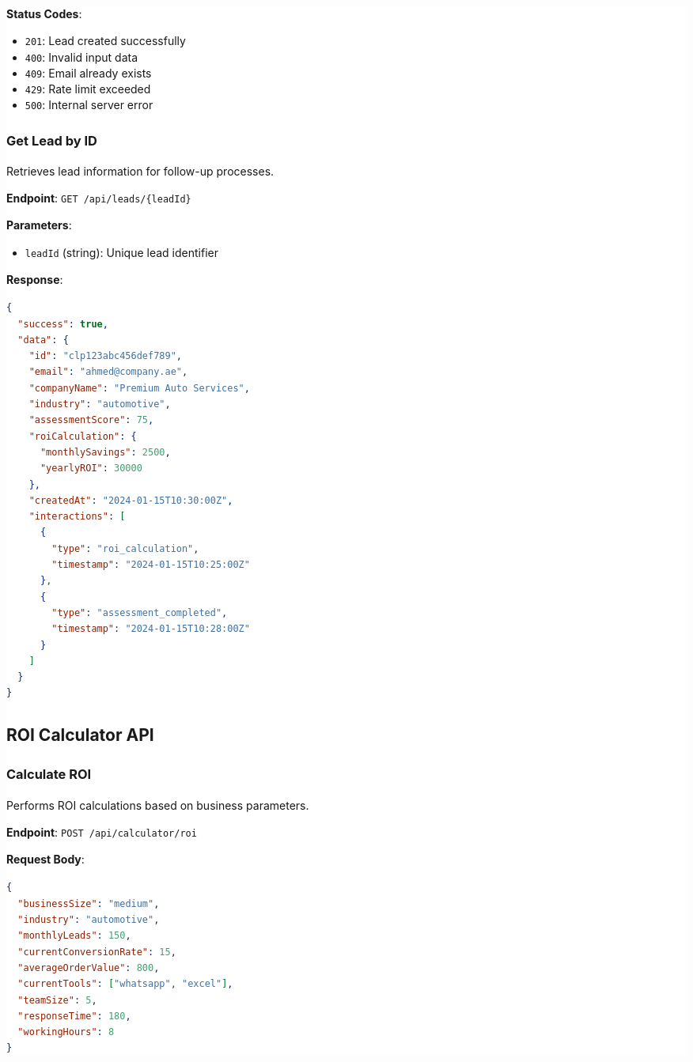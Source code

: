 **Status Codes**:
- `201`: Lead created successfully
- `400`: Invalid input data
- `409`: Email already exists
- `429`: Rate limit exceeded
- `500`: Internal server error

### Get Lead by ID
Retrieves lead information for follow-up processes.

**Endpoint**: `GET /api/leads/{leadId}`

**Parameters**:
- `leadId` (string): Unique lead identifier

**Response**:
```json
{
  "success": true,
  "data": {
    "id": "clp123abc456def789",
    "email": "ahmed@company.ae",
    "companyName": "Premium Auto Services",
    "industry": "automotive",
    "assessmentScore": 75,
    "roiCalculation": {
      "monthlySavings": 2500,
      "yearlyROI": 30000
    },
    "createdAt": "2024-01-15T10:30:00Z",
    "interactions": [
      {
        "type": "roi_calculation",
        "timestamp": "2024-01-15T10:25:00Z"
      },
      {
        "type": "assessment_completed",
        "timestamp": "2024-01-15T10:28:00Z"
      }
    ]
  }
}
```

## ROI Calculator API

### Calculate ROI
Performs ROI calculations based on business parameters.

**Endpoint**: `POST /api/calculator/roi`

**Request Body**:
```json
{
  "businessSize": "medium",
  "industry": "automotive",
  "monthlyLeads": 150,
  "currentConversionRate": 15,
  "averageOrderValue": 800,
  "currentTools": ["whatsapp", "excel"],
  "teamSize": 5,
  "responseTime": 180,
  "workingHours": 8
}
```
